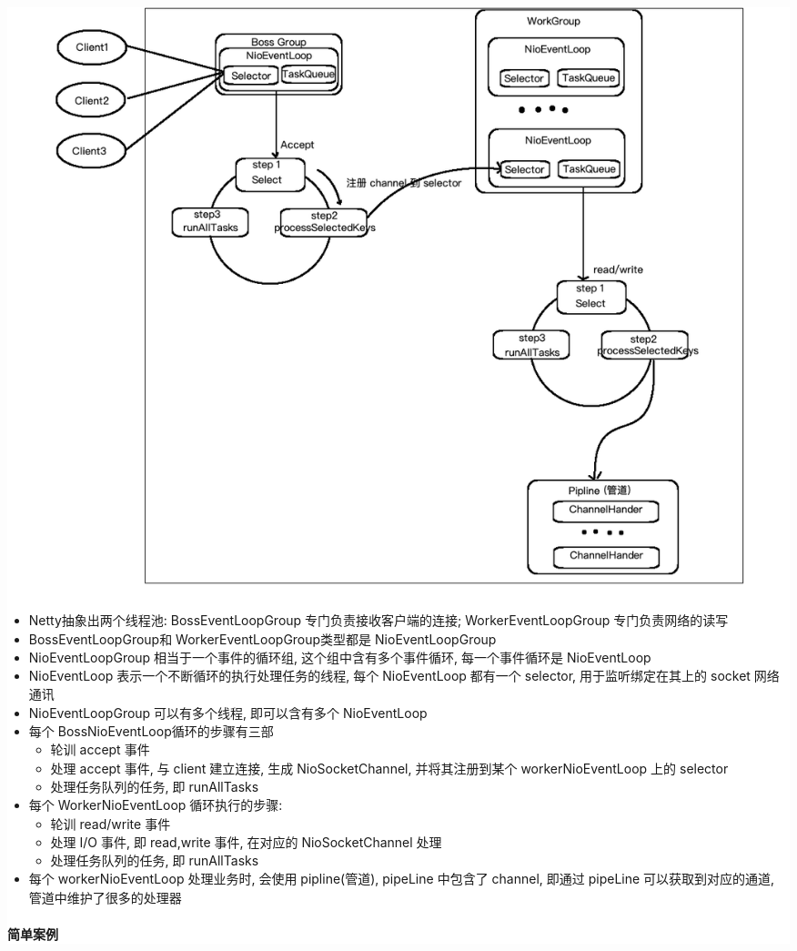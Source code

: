 <img src="./pic/7.png" />

* Netty抽象出两个线程池: BossEventLoopGroup 专门负责接收客户端的连接; WorkerEventLoopGroup 专门负责网络的读写
* BossEventLoopGroup和 WorkerEventLoopGroup类型都是 NioEventLoopGroup
* NioEventLoopGroup 相当于一个事件的循环组, 这个组中含有多个事件循环, 每一个事件循环是 NioEventLoop
* NioEventLoop 表示一个不断循环的执行处理任务的线程, 每个 NioEventLoop 都有一个 selector, 用于监听绑定在其上的 socket 网络通讯
* NioEventLoopGroup 可以有多个线程, 即可以含有多个 NioEventLoop
* 每个 BossNioEventLoop循环的步骤有三部
  * 轮训 accept 事件
  * 处理 accept 事件, 与 client 建立连接, 生成 NioSocketChannel, 并将其注册到某个 workerNioEventLoop 上的 selector
  * 处理任务队列的任务, 即 runAllTasks
* 每个 WorkerNioEventLoop 循环执行的步骤:
  * 轮训 read/write 事件
  * 处理 I/O 事件, 即 read,write 事件, 在对应的 NioSocketChannel 处理
  * 处理任务队列的任务, 即 runAllTasks
* 每个 workerNioEventLoop 处理业务时, 会使用 pipline(管道), pipeLine 中包含了 channel, 即通过 pipeLine 可以获取到对应的通道, 管道中维护了很多的处理器

#### 简单案例
